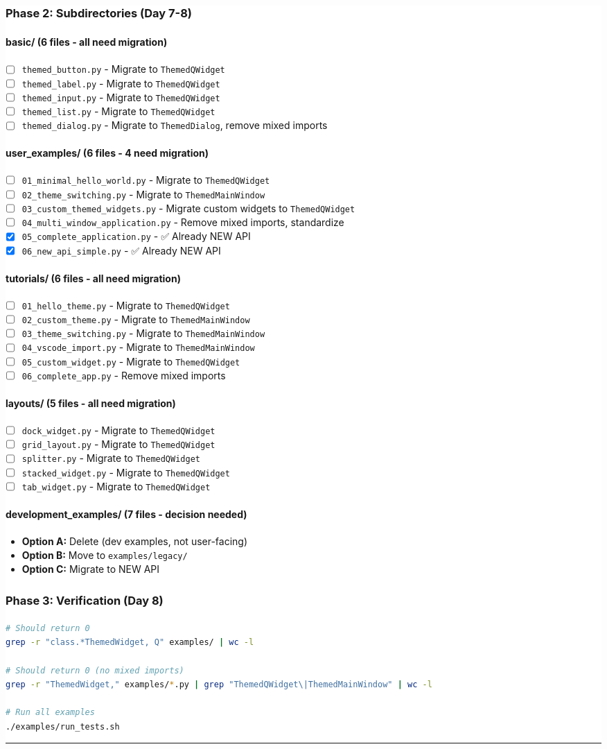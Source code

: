 ### Phase 2: Subdirectories (Day 7-8)

#### basic/ (6 files - all need migration)
- [ ] `themed_button.py` - Migrate to `ThemedQWidget`
- [ ] `themed_label.py` - Migrate to `ThemedQWidget`
- [ ] `themed_input.py` - Migrate to `ThemedQWidget`
- [ ] `themed_list.py` - Migrate to `ThemedQWidget`
- [ ] `themed_dialog.py` - Migrate to `ThemedDialog`, remove mixed imports

#### user_examples/ (6 files - 4 need migration)
- [ ] `01_minimal_hello_world.py` - Migrate to `ThemedQWidget`
- [ ] `02_theme_switching.py` - Migrate to `ThemedMainWindow`
- [ ] `03_custom_themed_widgets.py` - Migrate custom widgets to `ThemedQWidget`
- [ ] `04_multi_window_application.py` - Remove mixed imports, standardize
- [x] `05_complete_application.py` - ✅ Already NEW API
- [x] `06_new_api_simple.py` - ✅ Already NEW API

#### tutorials/ (6 files - all need migration)
- [ ] `01_hello_theme.py` - Migrate to `ThemedQWidget`
- [ ] `02_custom_theme.py` - Migrate to `ThemedMainWindow`
- [ ] `03_theme_switching.py` - Migrate to `ThemedMainWindow`
- [ ] `04_vscode_import.py` - Migrate to `ThemedMainWindow`
- [ ] `05_custom_widget.py` - Migrate to `ThemedQWidget`
- [ ] `06_complete_app.py` - Remove mixed imports

#### layouts/ (5 files - all need migration)
- [ ] `dock_widget.py` - Migrate to `ThemedQWidget`
- [ ] `grid_layout.py` - Migrate to `ThemedQWidget`
- [ ] `splitter.py` - Migrate to `ThemedQWidget`
- [ ] `stacked_widget.py` - Migrate to `ThemedQWidget`
- [ ] `tab_widget.py` - Migrate to `ThemedQWidget`

#### development_examples/ (7 files - decision needed)
- **Option A:** Delete (dev examples, not user-facing)
- **Option B:** Move to `examples/legacy/`
- **Option C:** Migrate to NEW API

### Phase 3: Verification (Day 8)

```bash
# Should return 0
grep -r "class.*ThemedWidget, Q" examples/ | wc -l

# Should return 0 (no mixed imports)
grep -r "ThemedWidget," examples/*.py | grep "ThemedQWidget\|ThemedMainWindow" | wc -l

# Run all examples
./examples/run_tests.sh
```

---
